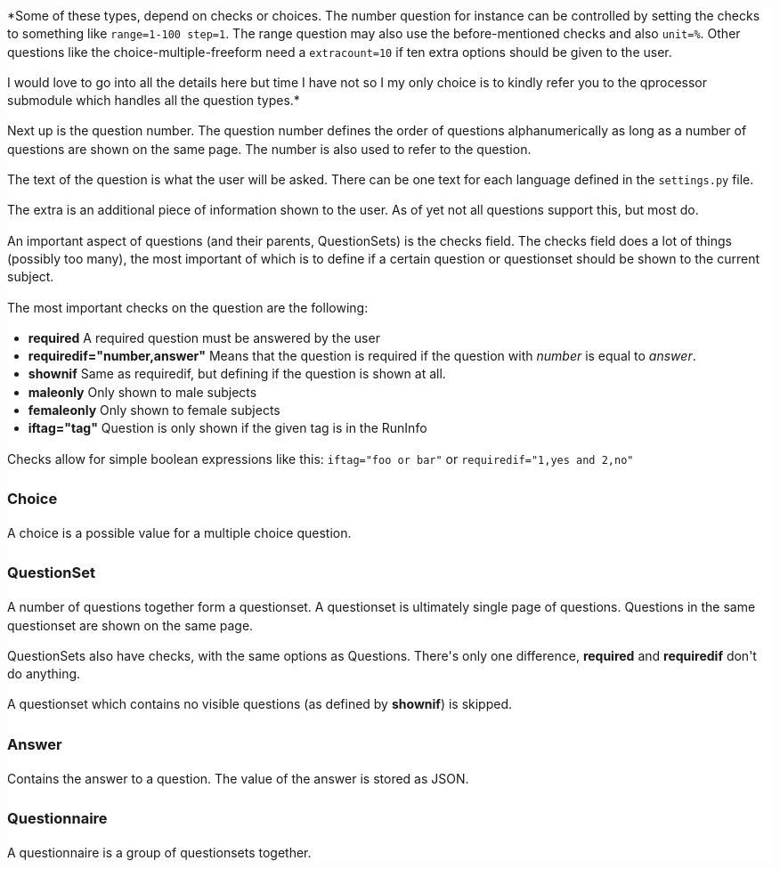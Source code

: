 *Some of these types, depend on checks or choices. The number question for instance can be controlled by setting the checks to something like `range=1-100 step=1`. The range question may also use the before-mentioned checks and also `unit=%`. Other questions like the choice-multiple-freeform need a `extracount=10` if ten extra options should be given to the user.

I would love to go into all the details here but time I have not so I my only choice is to kindly refer you to the qprocessor submodule which handles all the question types.*

Next up is the question number. The question number defines the order of questions alphanumerically as long as a number of questions are shown on the same page. The number is also used to refer to the question.

The text of the question is what the user will be asked. There can be one text for each language defined in the `settings.py` file.

The extra is an additional piece of information shown to the user. As of yet not all questions support this, but most do.

An important aspect of questions (and their parents, QuestionSets) is the checks field. The checks field does a lot of things (possibly too many), the most important of which is to define if a certain question or questionset should be shown to the current subject.

The most important checks on the question are the following:

 * **required** A required question must be answered by the user
 * **requiredif="number,answer"**  Means that the question is required if the question with *number* is equal to *answer*.
 * **shownif** Same as requiredif, but defining if the question is shown at all.
 * **maleonly** Only shown to male subjects
 * **femaleonly** Only shown to female subjects
 * **iftag="tag"** Question is only shown if the given tag is in the RunInfo

Checks allow for simple boolean expressions like this:
`iftag="foo or bar"` or `requiredif="1,yes and 2,no"`

### Choice

A choice is a possible value for a multiple choice question.

### QuestionSet

A number of questions together form a questionset. A questionset is ultimately single page of questions. Questions in the same questionset are shown on the same page.

QuestionSets also have checks, with the same options as Questions. There's only one difference, **required** and **requiredif** don't do anything.

A questionset which contains no visible questions (as defined by **shownif**) is skipped.

### Answer

Contains the answer to a question. The value of the answer is stored as JSON.

### Questionnaire 

A questionnaire is a group of questionsets together.
